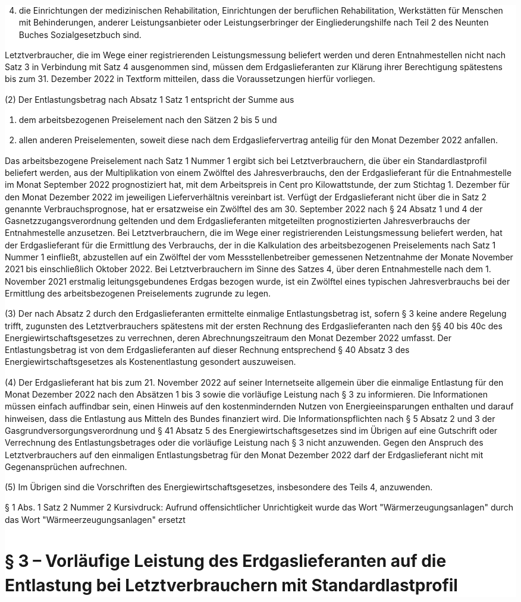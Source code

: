 4. die Einrichtungen der medizinischen Rehabilitation, Einrichtungen der beruflichen Rehabilitation, Werkstätten für Menschen mit Behinderungen, anderer Leistungsanbieter oder Leistungserbringer der Eingliederungshilfe nach Teil 2 des Neunten Buches Sozialgesetzbuch sind.

Letztverbraucher, die im Wege einer registrierenden Leistungsmessung beliefert werden und deren Entnahmestellen nicht nach Satz 3 in Verbindung mit Satz 4 ausgenommen sind, müssen dem Erdgaslieferanten zur Klärung ihrer Berechtigung spätestens bis zum 31. Dezember 2022 in Textform mitteilen, dass die Voraussetzungen hierfür vorliegen.

(2) Der Entlastungsbetrag nach Absatz 1 Satz 1 entspricht der Summe aus

1. dem arbeitsbezogenen Preiselement nach den Sätzen 2 bis 5 und

2. allen anderen Preiselementen, soweit diese nach dem Erdgasliefervertrag anteilig für den Monat Dezember 2022 anfallen.

Das arbeitsbezogene Preiselement nach Satz 1 Nummer 1 ergibt sich bei Letztverbrauchern, die über ein Standardlastprofil beliefert werden, aus der Multiplikation von einem Zwölftel des Jahresverbrauchs, den der Erdgaslieferant für die Entnahmestelle im Monat September 2022 prognostiziert hat, mit dem Arbeitspreis in Cent pro Kilowattstunde, der zum Stichtag 1. Dezember für den Monat Dezember 2022 im jeweiligen Lieferverhältnis vereinbart ist. Verfügt der Erdgaslieferant nicht über die in Satz 2 genannte Verbrauchsprognose, hat er ersatzweise ein Zwölftel des am 30. September 2022 nach § 24 Absatz 1 und 4 der Gasnetzzugangsverordnung geltenden und dem Erdgaslieferanten mitgeteilten prognostizierten Jahresverbrauchs der Entnahmestelle anzusetzen. Bei Letztverbrauchern, die im Wege einer registrierenden Leistungsmessung beliefert werden, hat der Erdgaslieferant für die Ermittlung des Verbrauchs, der in die Kalkulation des arbeitsbezogenen Preiselements nach Satz 1 Nummer 1 einfließt, abzustellen auf ein Zwölftel der vom Messstellenbetreiber gemessenen Netzentnahme der Monate November 2021 bis einschließlich Oktober 2022. Bei Letztverbrauchern im Sinne des Satzes 4, über deren Entnahmestelle nach dem 1. November 2021 erstmalig leitungsgebundenes Erdgas bezogen wurde, ist ein Zwölftel eines typischen Jahresverbrauchs bei der Ermittlung des arbeitsbezogenen Preiselements zugrunde zu legen.

(3) Der nach Absatz 2 durch den Erdgaslieferanten ermittelte einmalige Entlastungsbetrag ist, sofern § 3 keine andere Regelung trifft, zugunsten des Letztverbrauchers spätestens mit der ersten Rechnung des Erdgaslieferanten nach den §§ 40 bis 40c des Energiewirtschaftsgesetzes zu verrechnen, deren Abrechnungszeitraum den Monat Dezember 2022 umfasst. Der Entlastungsbetrag ist von dem Erdgaslieferanten auf dieser Rechnung entsprechend § 40 Absatz 3 des Energiewirtschaftsgesetzes als Kostenentlastung gesondert auszuweisen.

(4) Der Erdgaslieferant hat bis zum 21. November 2022 auf seiner Internetseite allgemein über die einmalige Entlastung für den Monat Dezember 2022 nach den Absätzen 1 bis 3 sowie die vorläufige Leistung nach § 3 zu informieren. Die Informationen müssen einfach auffindbar sein, einen Hinweis auf den kostenmindernden Nutzen von Energieeinsparungen enthalten und darauf hinweisen, dass die Entlastung aus Mitteln des Bundes finanziert wird. Die Informationspflichten nach § 5 Absatz 2 und 3 der Gasgrundversorgungsverordnung und § 41 Absatz 5 des Energiewirtschaftsgesetzes sind im Übrigen auf eine Gutschrift oder Verrechnung des Entlastungsbetrages oder die vorläufige Leistung nach § 3 nicht anzuwenden. Gegen den Anspruch des Letztverbrauchers auf den einmaligen Entlastungsbetrag für den Monat Dezember 2022 darf der Erdgaslieferant nicht mit Gegenansprüchen aufrechnen.

(5) Im Übrigen sind die Vorschriften des Energiewirtschaftsgesetzes, insbesondere des Teils 4, anzuwenden.

§ 1 Abs. 1 Satz 2 Nummer 2 Kursivdruck: Aufrund offensichtlicher Unrichtigkeit wurde das Wort "Wärmerzeugungsanlagen" durch das Wort "Wärmeerzeugungsanlagen" ersetzt

# § 3 – Vorläufige Leistung des Erdgaslieferanten auf die Entlastung bei Letztverbrauchern mit Standardlastprofil
